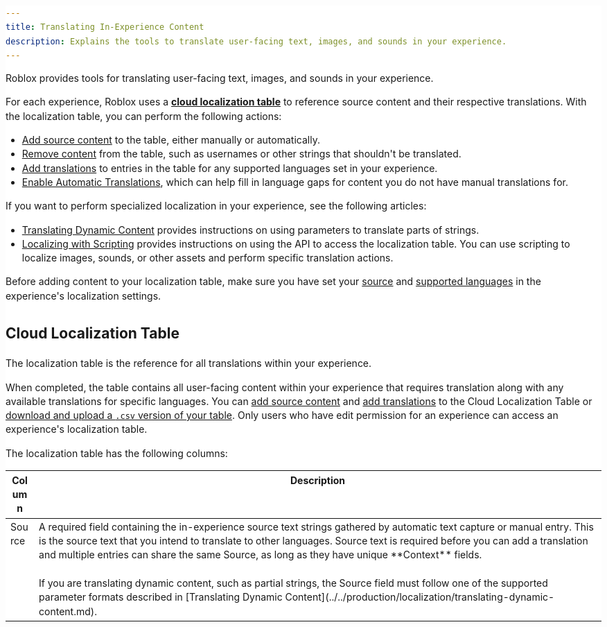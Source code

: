 ```yaml
---
title: Translating In-Experience Content
description: Explains the tools to translate user-facing text, images, and sounds in your experience.
---
```


Roblox provides tools for translating user-facing text, images, and sounds in your experience.

For each experience, Roblox uses a [**cloud localization table**](#cloud-localization-table) to reference source content and their respective translations. With the localization table, you can perform the following actions:

- [Add source content](#adding-source-content) to the table, either manually or automatically.
- [Remove content](#removing-content-from-localization-table) from the table, such as usernames or other strings that shouldn't be translated.
- [Add translations](#adding-translations) to entries in the table for any supported languages set in your experience.
- [Enable Automatic Translations](#automatic-translation), which can help fill in language gaps for content you do not have manual translations for.

If you want to perform specialized localization in your experience, see the following articles:

- [Translating Dynamic Content](./translating-dynamic-content.md) provides instructions on using parameters to translate parts of strings.
- [Localizing with Scripting](./localizing-with-scripting.md#localizing-images-and-sounds) provides instructions on using the API to access the localization table. You can use scripting to localize images, sounds, or other assets and perform specific translation actions.

<Alert severity="warning">
Before adding content to your localization table, make sure you have set your <a href="./accessing-localization-settings.md#setting-source-language">source</a> and <a href="./accessing-localization-settings.md#setting-supported-languages">supported languages</a> in the experience's localization settings.
</Alert>

## Cloud Localization Table

The localization table is the reference for all translations within your experience.

When completed, the table contains all user-facing content within your experience that requires translation along with any available translations for specific languages. You can [add source content](#adding-source-content) and [add translations](#adding-translations-with-file-upload) to the Cloud Localization Table or [download and upload a `.csv` version of your table](#adding-translations-with-file-upload). Only users who have edit permission for an experience can access an experience's localization table.

The localization table has the following columns:

<table>
<thead>
  <tr>
    <th>Column</th>
    <th>Description</th>
  </tr>
</thead>
<tbody>
  <tr>
    <td>Source</td>
    <td>A required field containing the in-experience source text strings gathered by automatic text capture or manual entry. This is the source text that you intend to translate to other languages. Source text is required before you can add a translation and multiple entries can share the same Source, as long as they have unique **Context** fields. <br /> <br />If you are translating dynamic content, such as partial strings, the Source field must follow one of the supported parameter formats described in [Translating Dynamic Content](../../production/localization/translating-dynamic-content.md). </td>